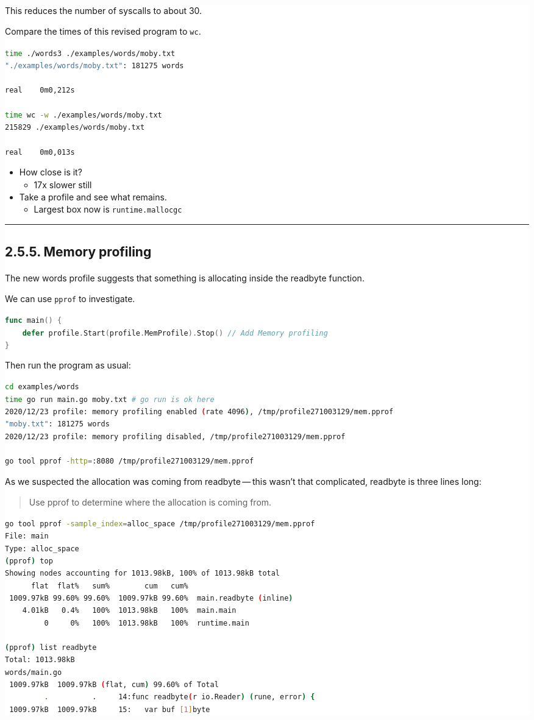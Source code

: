This reduces the number of syscalls to about 30.

Compare the times of this revised program to `wc`.

```sh
time ./words3 ./examples/words/moby.txt
"./examples/words/moby.txt": 181275 words

real	0m0,212s

time wc -w ./examples/words/moby.txt
215829 ./examples/words/moby.txt

real	0m0,013s
```

- How close is it?
  - 17x slower still
- Take a profile and see what remains.
  - Largest box now is `runtime.mallocgc`

----

## 2.5.5. Memory profiling

The new words profile suggests that something is allocating inside the readbyte function.

We can use `pprof` to investigate.

```go
func main() {
    defer profile.Start(profile.MemProfile).Stop() // Add Memory profiling
}
```

Then run the program as usual:

```sh
cd examples/words
time go run main.go moby.txt # go run is ok here
2020/12/23 profile: memory profiling enabled (rate 4096), /tmp/profile271003129/mem.pprof
"moby.txt": 181275 words
2020/12/23 profile: memory profiling disabled, /tmp/profile271003129/mem.pprof

go tool pprof -http=:8080 /tmp/profile271003129/mem.pprof
```

As we suspected the allocation was coming from readbyte — this wasn’t that complicated, readbyte is three lines long:

> Use pprof to determine where the allocation is coming from.

```sh
go tool pprof -sample_index=alloc_space /tmp/profile271003129/mem.pprof
File: main
Type: alloc_space
(pprof) top
Showing nodes accounting for 1013.98kB, 100% of 1013.98kB total
      flat  flat%   sum%        cum   cum%
 1009.97kB 99.60% 99.60%  1009.97kB 99.60%  main.readbyte (inline)
    4.01kB   0.4%   100%  1013.98kB   100%  main.main
         0     0%   100%  1013.98kB   100%  runtime.main

(pprof) list readbyte
Total: 1013.98kB
words/main.go
 1009.97kB  1009.97kB (flat, cum) 99.60% of Total
         .          .     14:func readbyte(r io.Reader) (rune, error) {
 1009.97kB  1009.97kB     15:	var buf [1]byte
```